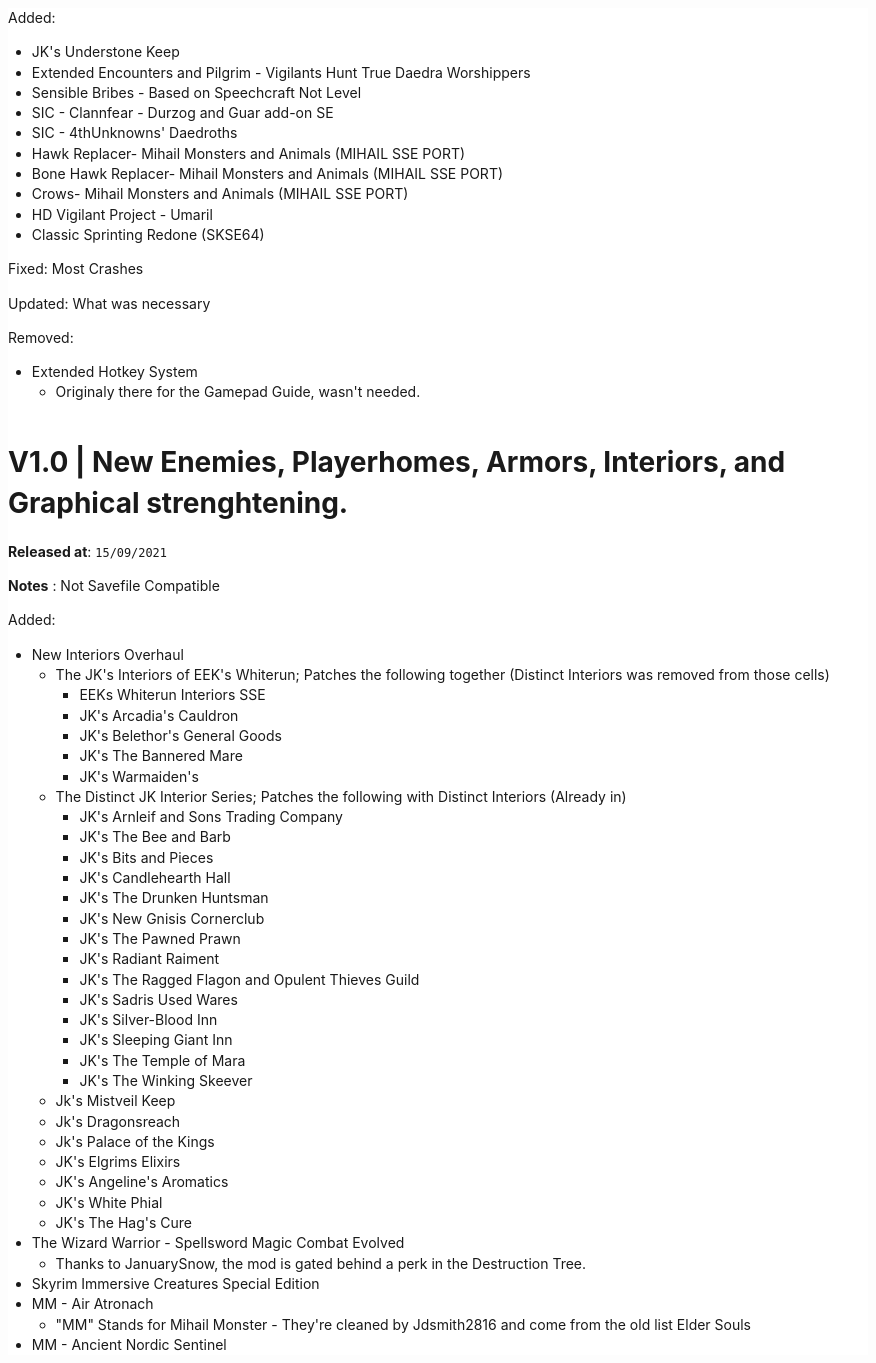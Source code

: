 Added:
- JK's Understone Keep
- Extended Encounters and Pilgrim - Vigilants Hunt True Daedra Worshippers
- Sensible Bribes - Based on Speechcraft Not Level
- SIC - Clannfear - Durzog and Guar add-on SE
- SIC - 4thUnknowns' Daedroths
- Hawk Replacer- Mihail Monsters and Animals (MIHAIL SSE PORT)
- Bone Hawk Replacer- Mihail Monsters and Animals (MIHAIL SSE PORT)
- Crows- Mihail Monsters and Animals (MIHAIL SSE PORT)
- HD Vigilant Project - Umaril
- Classic Sprinting Redone (SKSE64)

Fixed: Most Crashes

Updated: What was necessary

Removed:
- Extended Hotkey System
    - Originaly there for the Gamepad Guide, wasn't needed.

# V1.0 | New Enemies, Playerhomes, Armors, Interiors, and Graphical strenghtening.

**Released at**: `15/09/2021`

**Notes** : Not Savefile Compatible

Added:
- New Interiors Overhaul
    - The JK's Interiors of EEK's Whiterun; Patches the following together (Distinct Interiors was removed from those cells)
        - EEKs Whiterun Interiors SSE
        - JK's Arcadia's Cauldron
        - JK's Belethor's General Goods
        - JK's The Bannered Mare
        - JK's Warmaiden's
    - The Distinct JK Interior Series; Patches the following with Distinct Interiors (Already in)
        - JK's Arnleif and Sons Trading Company
        - JK's The Bee and Barb
        - JK's Bits and Pieces
        - JK's Candlehearth Hall
        - JK's The Drunken Huntsman
        - JK's New Gnisis Cornerclub
        - JK's The Pawned Prawn
        - JK's Radiant Raiment
        - JK's The Ragged Flagon and Opulent Thieves Guild
        - JK's Sadris Used Wares
        - JK's Silver-Blood Inn
        - JK's Sleeping Giant Inn
        - JK's The Temple of Mara
        - JK's The Winking Skeever
    - Jk's Mistveil Keep
    - Jk's Dragonsreach
    - Jk's Palace of the Kings
    - JK's Elgrims Elixirs
    - JK's Angeline's Aromatics
    - JK's White Phial
    - JK's The Hag's Cure
- The Wizard Warrior - Spellsword Magic Combat Evolved
    - Thanks to JanuarySnow, the mod is gated behind a perk in the Destruction Tree.
- Skyrim Immersive Creatures Special Edition
- MM - Air Atronach
    - "MM" Stands for Mihail Monster - They're cleaned by Jdsmith2816 and come from the old list Elder Souls
- MM - Ancient Nordic Sentinel
